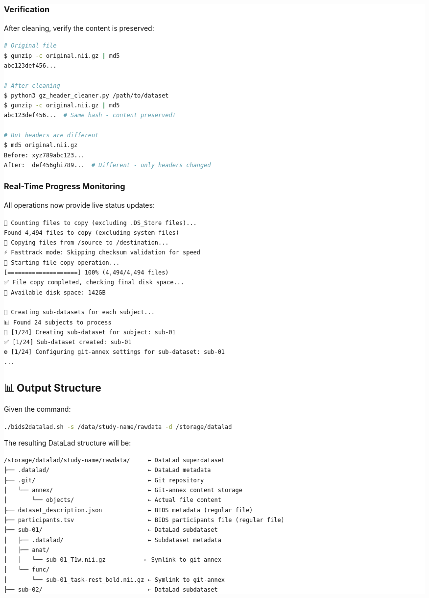### Verification

After cleaning, verify the content is preserved:

```bash
# Original file
$ gunzip -c original.nii.gz | md5
abc123def456...

# After cleaning
$ python3 gz_header_cleaner.py /path/to/dataset
$ gunzip -c original.nii.gz | md5
abc123def456...  # Same hash - content preserved!

# But headers are different
$ md5 original.nii.gz
Before: xyz789abc123...
After:  def456ghi789...  # Different - only headers changed
```

### Real-Time Progress Monitoring

All operations now provide live status updates:

```text
📁 Counting files to copy (excluding .DS_Store files)...
Found 4,494 files to copy (excluding system files)
📁 Copying files from /source to /destination...
⚡ Fasttrack mode: Skipping checksum validation for speed
🚀 Starting file copy operation...
[====================] 100% (4,494/4,494 files)
✅ File copy completed, checking final disk space...
💾 Available disk space: 142GB

📂 Creating sub-datasets for each subject...
📊 Found 24 subjects to process
📁 [1/24] Creating sub-dataset for subject: sub-01
✅ [1/24] Sub-dataset created: sub-01
⚙️ [1/24] Configuring git-annex settings for sub-dataset: sub-01
...
```

## 📊 Output Structure

Given the command:

```bash
./bids2datalad.sh -s /data/study-name/rawdata -d /storage/datalad
```

The resulting DataLad structure will be:

```text
/storage/datalad/study-name/rawdata/     ← DataLad superdataset
├── .datalad/                            ← DataLad metadata
├── .git/                                ← Git repository
│   └── annex/                           ← Git-annex content storage
│       └── objects/                     ← Actual file content
├── dataset_description.json             ← BIDS metadata (regular file)
├── participants.tsv                     ← BIDS participants file (regular file)
├── sub-01/                              ← DataLad subdataset
│   ├── .datalad/                        ← Subdataset metadata
│   ├── anat/
│   │   └── sub-01_T1w.nii.gz           ← Symlink to git-annex
│   └── func/
│       └── sub-01_task-rest_bold.nii.gz ← Symlink to git-annex
├── sub-02/                              ← DataLad subdataset
```